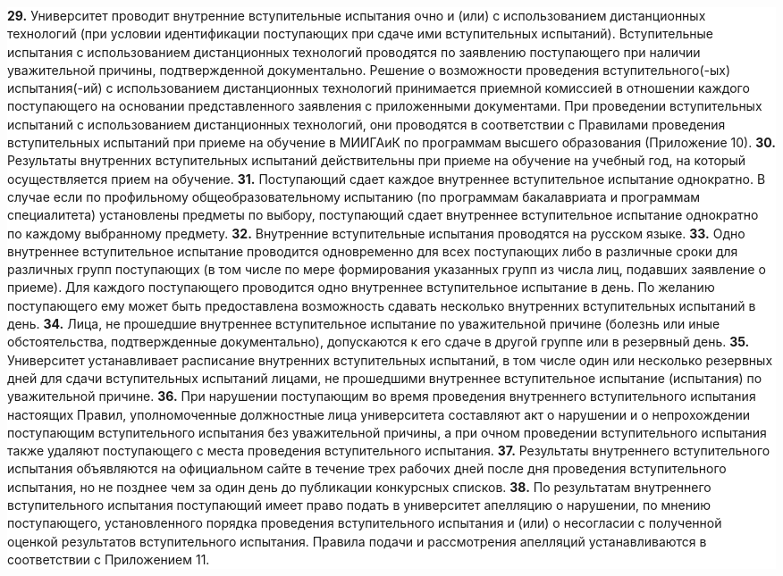 **29.** Университет проводит внутренние вступительные испытания очно и (или) с использованием дистанционных технологий (при условии идентификации поступающих при сдаче ими вступительных испытаний). Вступительные испытания с использованием дистанционных технологий проводятся по заявлению поступающего при наличии уважительной причины, подтвержденной документально. Решение о возможности проведения вступительного(-ых) испытания(-ий) с использованием дистанционных технологий принимается приемной комиссией в отношении каждого поступающего на основании представленного заявления с приложенными документами. При проведении вступительных испытаний с использованием дистанционных технологий, они проводятся в соответствии с Правилами проведения вступительных испытаний при приеме на обучение в МИИГАиК по программам высшего образования (Приложение 10).
**30.** Результаты внутренних вступительных испытаний действительны при приеме на обучение на учебный год, на который осуществляется прием на обучение.
**31.** Поступающий сдает каждое внутреннее вступительное испытание однократно. В случае если по профильному общеобразовательному испытанию (по программам бакалавриата и программам специалитета) установлены предметы по выбору, поступающий сдает внутреннее вступительное испытание однократно по каждому выбранному предмету.
**32.** Внутренние вступительные испытания проводятся на русском языке.
**33.** Одно внутреннее вступительное испытание проводится одновременно для всех поступающих либо в различные сроки для различных групп поступающих (в том числе по мере формирования указанных групп из числа лиц, подавших заявление о приеме). Для каждого поступающего проводится одно внутреннее вступительное испытание в день. По желанию поступающего ему может быть предоставлена возможность сдавать несколько внутренних вступительных испытаний в день.
**34.** Лица, не прошедшие внутреннее вступительное испытание по уважительной причине (болезнь или иные обстоятельства, подтвержденные документально), допускаются к его сдаче в другой группе или в резервный день.
**35.** Университет устанавливает расписание внутренних вступительных испытаний, в том числе один или несколько резервных дней для сдачи вступительных испытаний лицами, не прошедшими внутреннее вступительное испытание (испытания) по уважительной причине.
**36.** При нарушении поступающим во время проведения внутреннего вступительного испытания настоящих Правил, уполномоченные должностные лица университета составляют акт о нарушении и о непрохождении поступающим вступительного испытания без уважительной причины, а при очном проведении вступительного испытания также удаляют поступающего с места проведения вступительного испытания.
**37.** Результаты внутреннего вступительного испытания объявляются на официальном сайте в течение трех рабочих дней после дня проведения вступительного испытания, но не позднее чем за один день до публикации конкурсных списков.
**38.** По результатам внутреннего вступительного испытания поступающий имеет право подать в университет апелляцию о нарушении, по мнению поступающего, установленного порядка проведения вступительного испытания и (или) о несогласии с полученной оценкой результатов вступительного испытания. Правила подачи и рассмотрения апелляций устанавливаются в соответствии с Приложением 11.
